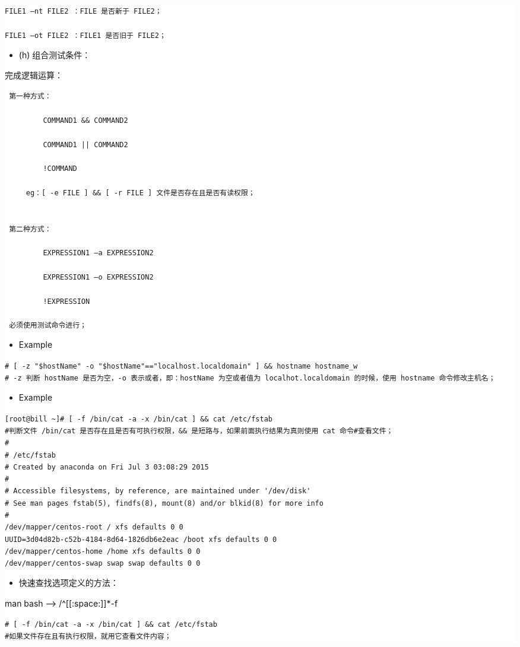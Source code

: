     FILE1 –nt FILE2 ：FILE 是否新于 FILE2；

    FILE1 –ot FILE2 ：FILE1 是否旧于 FILE2；

- (h) 组合测试条件：

 完成逻辑运算：

     第一种方式：

             COMMAND1 && COMMAND2

             COMMAND1 || COMMAND2

             !COMMAND

         eg：[ -e FILE ] && [ -r FILE ] 文件是否存在且是否有读权限；


     第二种方式：

             EXPRESSION1 –a EXPRESSION2

             EXPRESSION1 –o EXPRESSION2

             !EXPRESSION

     必须使用测试命令进行；

- Example
```
# [ -z "$hostName" -o "$hostName"=="localhost.localdomain" ] && hostname hostname_w
# -z 判断 hostName 是否为空，-o 表示或者，即：hostName 为空或者值为 localhot.localdomain 的时候，使用 hostname 命令修改主机名；
```

- Example

```
[root@bill ~]# [ -f /bin/cat -a -x /bin/cat ] && cat /etc/fstab
#判断文件 /bin/cat 是否存在且是否有可执行权限，&& 是短路与，如果前面执行结果为真则使用 cat 命令#查看文件；
#
# /etc/fstab
# Created by anaconda on Fri Jul 3 03:08:29 2015
#
# Accessible filesystems, by reference, are maintained under '/dev/disk'
# See man pages fstab(5), findfs(8), mount(8) and/or blkid(8) for more info
#
/dev/mapper/centos-root / xfs defaults 0 0
UUID=3d04d82b-c52b-4184-8d64-1826db6e2eac /boot xfs defaults 0 0
/dev/mapper/centos-home /home xfs defaults 0 0
/dev/mapper/centos-swap swap swap defaults 0 0
```
- 快速查找选项定义的方法：

 man bash --> /^[[:space:]]*-f

```
# [ -f /bin/cat -a -x /bin/cat ] && cat /etc/fstab
#如果文件存在且有执行权限，就用它查看文件内容；
```
